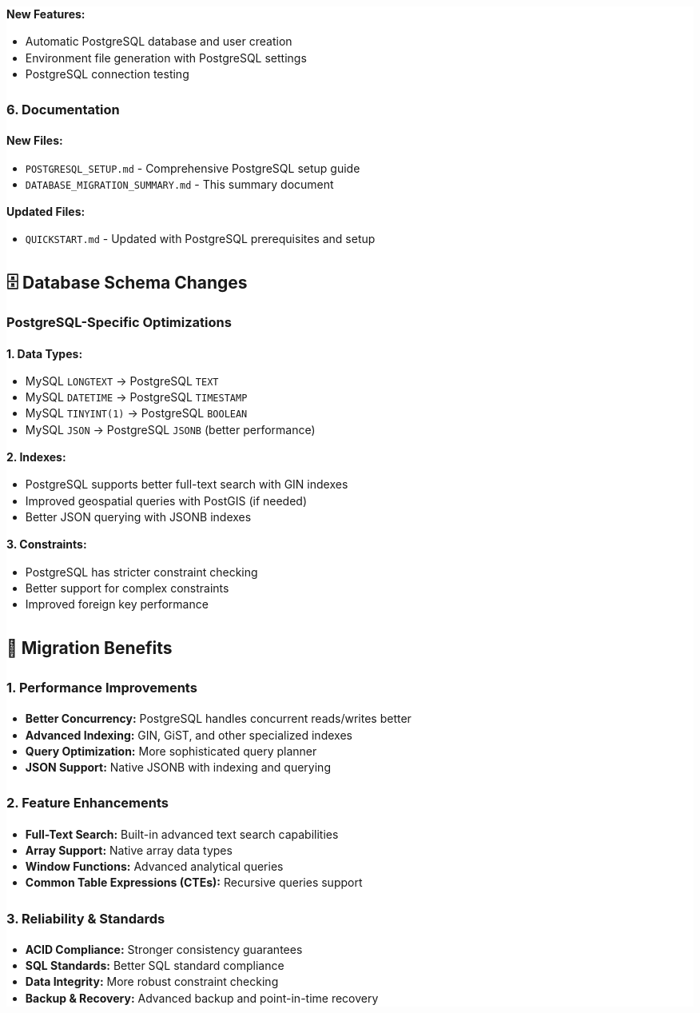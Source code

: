**New Features:**
- Automatic PostgreSQL database and user creation
- Environment file generation with PostgreSQL settings
- PostgreSQL connection testing

### 6. Documentation
**New Files:**
- `POSTGRESQL_SETUP.md` - Comprehensive PostgreSQL setup guide
- `DATABASE_MIGRATION_SUMMARY.md` - This summary document

**Updated Files:**
- `QUICKSTART.md` - Updated with PostgreSQL prerequisites and setup

## 🗄️ Database Schema Changes

### PostgreSQL-Specific Optimizations

**1. Data Types:**
- MySQL `LONGTEXT` → PostgreSQL `TEXT`
- MySQL `DATETIME` → PostgreSQL `TIMESTAMP`
- MySQL `TINYINT(1)` → PostgreSQL `BOOLEAN`
- MySQL `JSON` → PostgreSQL `JSONB` (better performance)

**2. Indexes:**
- PostgreSQL supports better full-text search with GIN indexes
- Improved geospatial queries with PostGIS (if needed)
- Better JSON querying with JSONB indexes

**3. Constraints:**
- PostgreSQL has stricter constraint checking
- Better support for complex constraints
- Improved foreign key performance

## 🚀 Migration Benefits

### 1. Performance Improvements
- **Better Concurrency:** PostgreSQL handles concurrent reads/writes better
- **Advanced Indexing:** GIN, GiST, and other specialized indexes
- **Query Optimization:** More sophisticated query planner
- **JSON Support:** Native JSONB with indexing and querying

### 2. Feature Enhancements
- **Full-Text Search:** Built-in advanced text search capabilities
- **Array Support:** Native array data types
- **Window Functions:** Advanced analytical queries
- **Common Table Expressions (CTEs):** Recursive queries support

### 3. Reliability & Standards
- **ACID Compliance:** Stronger consistency guarantees
- **SQL Standards:** Better SQL standard compliance
- **Data Integrity:** More robust constraint checking
- **Backup & Recovery:** Advanced backup and point-in-time recovery
